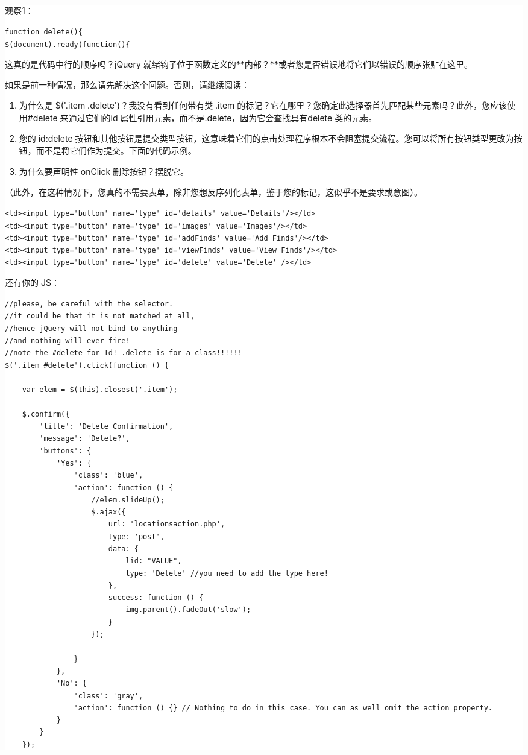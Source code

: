 观察1：

```
function delete(){
$(document).ready(function(){ 
```

这真的是代码中行的顺序吗？jQuery 就绪钩子位于函数定义的**内部？**或者您是否错误地将它们以错误的顺序张贴在这里。

如果是前一种情况，那么请先解决这个问题。否则，请继续阅读：

1.  为什么是 $('.item .delete')？我没有看到任何带有类 .item 的标记？它在哪里？您确定此选择器首先匹配某些元素吗？此外，您应该使用#delete 来通过它们的id 属性引用元素，而不是.delete，因为它会查找具有delete 类的元素。

2.  您的 id:delete 按钮和其他按钮是提交类型按钮，这意味着它们的点击处理程序根本不会阻塞提交流程。您可以将所有按钮类型更改为按钮，而不是将它们作为提交。下面的代码示例。

3.  为什么要声明性 onClick 删除按钮？摆脱它。

（此外，在这种情况下，您真的不需要表单，除非您想反序列化表单，鉴于您的标记，这似乎不是要求或意图）。

```
<td><input type='button' name='type' id='details' value='Details'/></td>
<td><input type='button' name='type' id='images' value='Images'/></td>
<td><input type='button' name='type' id='addFinds' value='Add Finds'/></td>
<td><input type='button' name='type' id='viewFinds' value='View Finds'/></td>
<td><input type='button' name='type' id='delete' value='Delete' /></td> 
```

还有你的 JS：

```
//please, be careful with the selector.
//it could be that it is not matched at all,
//hence jQuery will not bind to anything
//and nothing will ever fire!
//note the #delete for Id! .delete is for a class!!!!!!
$('.item #delete').click(function () {

    var elem = $(this).closest('.item');

    $.confirm({
        'title': 'Delete Confirmation',
        'message': 'Delete?',
        'buttons': {
            'Yes': {
                'class': 'blue',
                'action': function () {
                    //elem.slideUp();
                    $.ajax({
                        url: 'locationsaction.php',
                        type: 'post',
                        data: {
                            lid: "VALUE",
                            type: 'Delete' //you need to add the type here!
                        },
                        success: function () {
                            img.parent().fadeOut('slow');
                        }
                    });

                }
            },
            'No': {
                'class': 'gray',
                'action': function () {} // Nothing to do in this case. You can as well omit the action property.
            }
        }
    }); 
```
